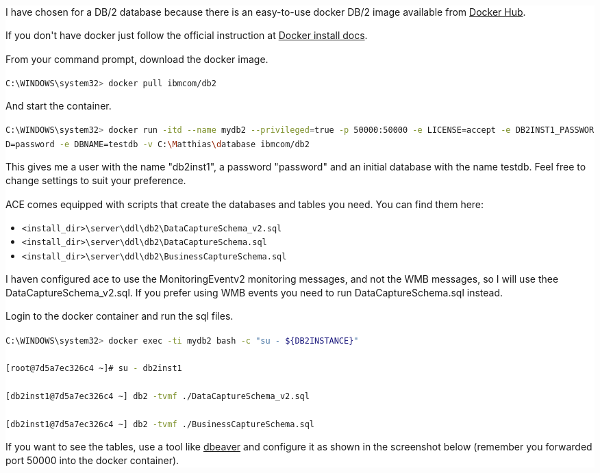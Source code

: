 I have chosen for a DB/2 database because there is an easy-to-use docker DB/2 image available from [Docker Hub](https://hub.docker.com/r/ibmcom/db2).

If you don't have docker just follow the official instruction at [Docker install docs](https://docs.docker.com/get-docker/).

From your command prompt, download the docker image.

```bash
C:\WINDOWS\system32> docker pull ibmcom/db2
```

And start the container.

```bash
C:\WINDOWS\system32> docker run -itd --name mydb2 --privileged=true -p 50000:50000 -e LICENSE=accept -e DB2INST1_PASSWORD=password -e DBNAME=testdb -v C:\Matthias\database ibmcom/db2
```

This gives me a user with the name "db2inst1", a password "password" and an initial database with the name testdb. Feel free to change settings to suit your preference.

ACE comes equipped with scripts that create the databases and tables you need. You can find them here:

* `<install_dir>\server\ddl\db2\DataCaptureSchema_v2.sql`
* `<install_dir>\server\ddl\db2\DataCaptureSchema.sql`
* `<install_dir>\server\ddl\db2\BusinessCaptureSchema.sql`

I haven configured ace to use the MonitoringEventv2 monitoring messages, and not the WMB messages, so I will use thee DataCaptureSchema\_v2.sql. If you prefer using WMB events you need to run DataCaptureSchema.sql instead.

Login to the docker container and run the sql files.

```bash
C:\WINDOWS\system32> docker exec -ti mydb2 bash -c "su - ${DB2INSTANCE}"

[root@7d5a7ec326c4 ~]# su - db2inst1

[db2inst1@7d5a7ec326c4 ~] db2 -tvmf ./DataCaptureSchema_v2.sql

[db2inst1@7d5a7ec326c4 ~] db2 -tvmf ./BusinessCaptureSchema.sql
```

If you want to see the tables, use a tool like [dbeaver](https://dbeaver.io) and configure it as shown in the screenshot below (remember you forwarded port 50000 into the docker container).
